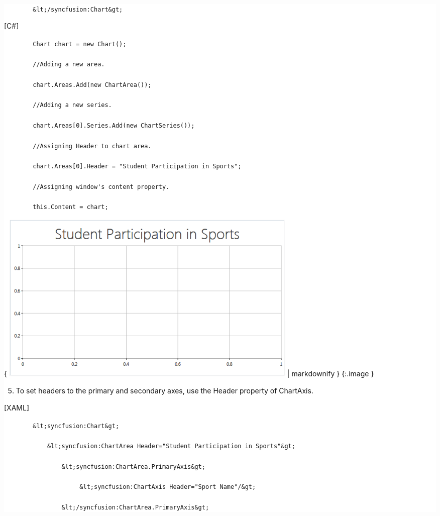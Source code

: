             &lt;/syncfusion:Chart&gt;



[C#]

            Chart chart = new Chart();

            //Adding a new area.

            chart.Areas.Add(new ChartArea());

            //Adding a new series.

            chart.Areas[0].Series.Add(new ChartSeries());

            //Assigning Header to chart area.

            chart.Areas[0].Header = "Student Participation in Sports";

            //Assigning window's content property.

            this.Content = chart;               



{ ![](Getting-Started_images/Getting-Started_img20.png) | markdownify }
{:.image }


5. To set headers to the primary and secondary axes, use the Header property of ChartAxis.

[XAML]



            &lt;syncfusion:Chart&gt;

                &lt;syncfusion:ChartArea Header="Student Participation in Sports"&gt;

                    &lt;syncfusion:ChartArea.PrimaryAxis&gt;

                         &lt;syncfusion:ChartAxis Header="Sport Name"/&gt;

                    &lt;/syncfusion:ChartArea.PrimaryAxis&gt;
